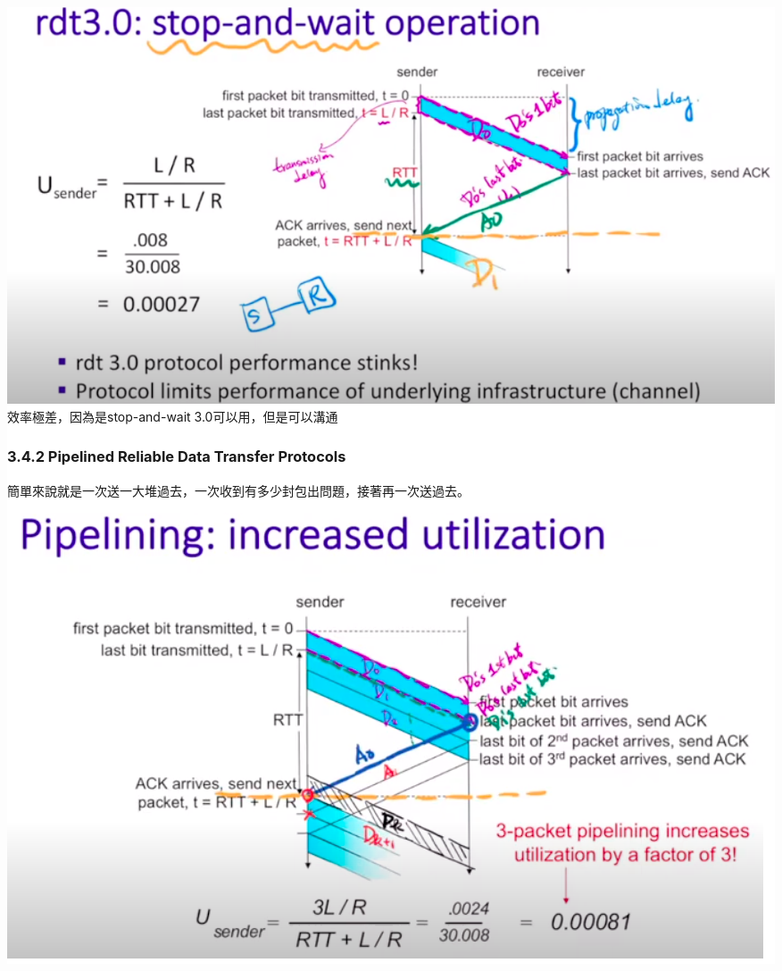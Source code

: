 ![](figure/3_4-12.png)
效率極差，因為是stop-and-wait 
3.0可以用，但是可以溝通


### 3.4.2 Pipelined Reliable Data Transfer Protocols

簡單來說就是一次送一大堆過去，一次收到有多少封包出問題，接著再一次送過去。

![picture](figure/3_4-13.png)

